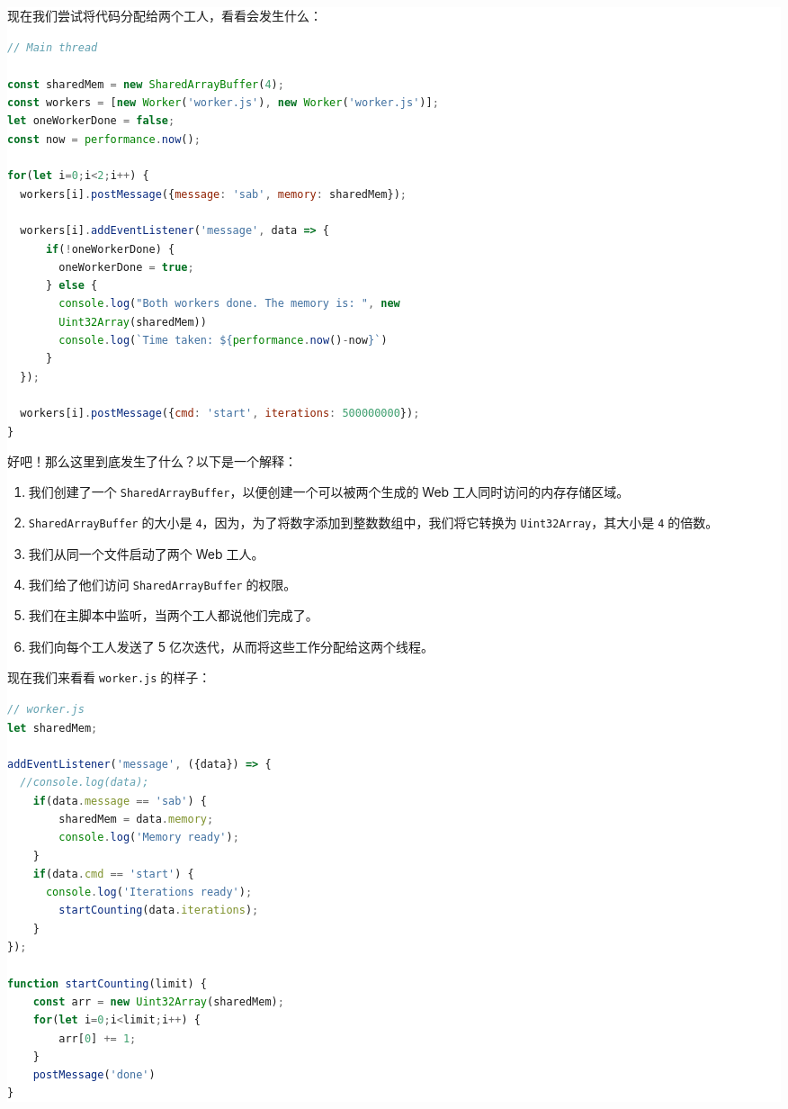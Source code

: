 现在我们尝试将代码分配给两个工人，看看会发生什么：

```js
// Main thread

const sharedMem = new SharedArrayBuffer(4);
const workers = [new Worker('worker.js'), new Worker('worker.js')];
let oneWorkerDone = false;
const now = performance.now();

for(let i=0;i<2;i++) {
  workers[i].postMessage({message: 'sab', memory: sharedMem});

  workers[i].addEventListener('message', data => {
      if(!oneWorkerDone) {
        oneWorkerDone = true;
      } else {
        console.log("Both workers done. The memory is: ", new
        Uint32Array(sharedMem))
        console.log(`Time taken: ${performance.now()-now}`)
      }
  });

  workers[i].postMessage({cmd: 'start', iterations: 500000000});
}
```

好吧！那么这里到底发生了什么？以下是一个解释：

1.  我们创建了一个 `SharedArrayBuffer`，以便创建一个可以被两个生成的 Web 工人同时访问的内存存储区域。

1.  `SharedArrayBuffer` 的大小是 `4`，因为，为了将数字添加到整数数组中，我们将它转换为 `Uint32Array`，其大小是 `4` 的倍数。

1.  我们从同一个文件启动了两个 Web 工人。

1.  我们给了他们访问 `SharedArrayBuffer` 的权限。

1.  我们在主脚本中监听，当两个工人都说他们完成了。

1.  我们向每个工人发送了 5 亿次迭代，从而将这些工作分配给这两个线程。

现在我们来看看 `worker.js` 的样子：

```js
// worker.js
let sharedMem;

addEventListener('message', ({data}) => {
  //console.log(data);
    if(data.message == 'sab') {
        sharedMem = data.memory;
        console.log('Memory ready');
    }
    if(data.cmd == 'start') {
      console.log('Iterations ready');
        startCounting(data.iterations);
    }
});

function startCounting(limit) {
    const arr = new Uint32Array(sharedMem);
    for(let i=0;i<limit;i++) {
        arr[0] += 1;
    }
    postMessage('done')
}
```
